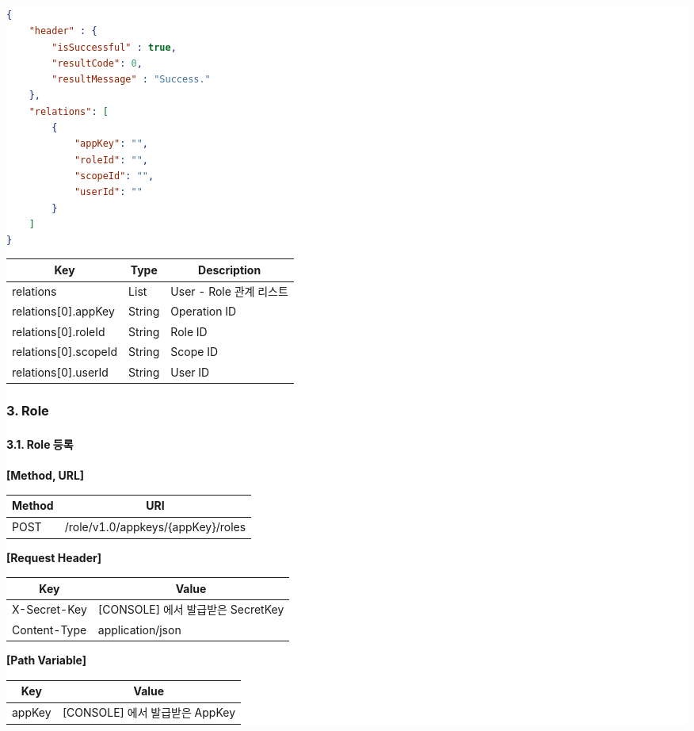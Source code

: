 ```json
{
	"header" : {
		"isSuccessful" : true,
		"resultCode": 0,
		"resultMessage" : "Success."
	},
	"relations": [
		{
			"appKey": "",
			"roleId": "",
			"scopeId": "",
			"userId": ""
		}
	]
}
```

|Key|	Type|	Description|
|---|---|---|
|relations|	List|	User - Role 관계 리스트|
|relations[0].appKey|	String|	Operation ID|
|relations[0].roleId|	String|	Role ID|
|relations[0].scopeId|	String|	Scope ID|
|relations[0].userId|	String|	User ID|

### 3. Role

#### 3.1. Role 등록

**[Method, URL]**

|Method|	URI|
|---|---|
|POST|	/role/v1.0/appkeys/{appKey}/roles|

**[Request Header]**

|Key|	Value|
|---|---|
|X-Secret-Key|	[CONSOLE] 에서 발급받은 SecretKey|
|Content-Type|	application/json|

**[Path Variable]**

|Key|	Value|
|---|---|
|appKey|	[CONSOLE] 에서 발급받은 AppKey|
